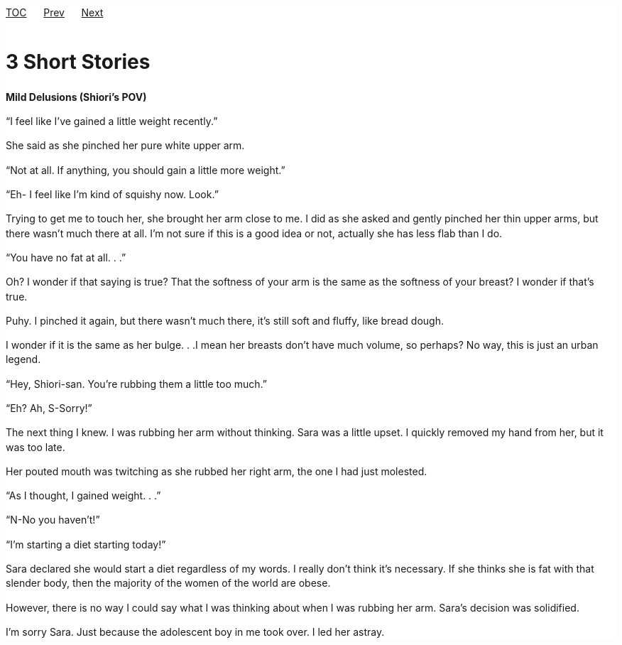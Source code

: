 [TOC](../readme.md)&nbsp;&nbsp;&nbsp;&nbsp;&nbsp;&nbsp;[Prev](0028_Chapter.md)&nbsp;&nbsp;&nbsp;&nbsp;&nbsp;&nbsp;[Next](0030_Chapter.md)



# 3 Short Stories

**Mild Delusions (Shiori’s POV)**

“I feel like I’ve gained a little weight recently.”

She said as she pinched her pure white upper arm. 

“Not at all. If anything, you should gain a little more weight.”

“Eh- I feel like I’m kind of squishy now. Look.”

Trying to get me to touch her, she brought her arm close to me. I did as
she asked and gently pinched her thin upper arms, but there wasn’t much
there at all. I’m not sure if this is a good idea or not, actually she
has less flab than I do.

“You have no fat at all. . .”

Oh? I wonder if that saying is true? That the softness of your arm is
the same as the softness of your breast? I wonder if that’s true.

Puhy. I pinched it again, but there wasn’t much there, it’s still soft
and fluffy, like bread dough.

I wonder if it is the same as her bulge. . .I mean her breasts don’t
have much volume, so perhaps? No way, this is just an urban legend.

“Hey, Shiori-san. You’re rubbing them a little too much.”

“Eh? Ah, S-Sorry!”

The next thing I knew. I was rubbing her arm without thinking. Sara was
a little upset. I quickly removed my hand from her, but it was too
late. 

Her pouted mouth was twitching as she rubbed her right arm, the one I
had just molested.

“As I thought, I gained weight. . .”

“N-No you haven’t!”

“I’m starting a diet starting today!”

Sara declared she would start a diet regardless of my words. I really
don’t think it’s necessary. If she thinks she is fat with that slender
body, then the majority of the women of the world are obese.

However, there is no way I could say what I was thinking about when I
was rubbing her arm. Sara’s decision was solidified.

I’m sorry Sara. Just because the adolescent boy in me took over. I led
her astray.

